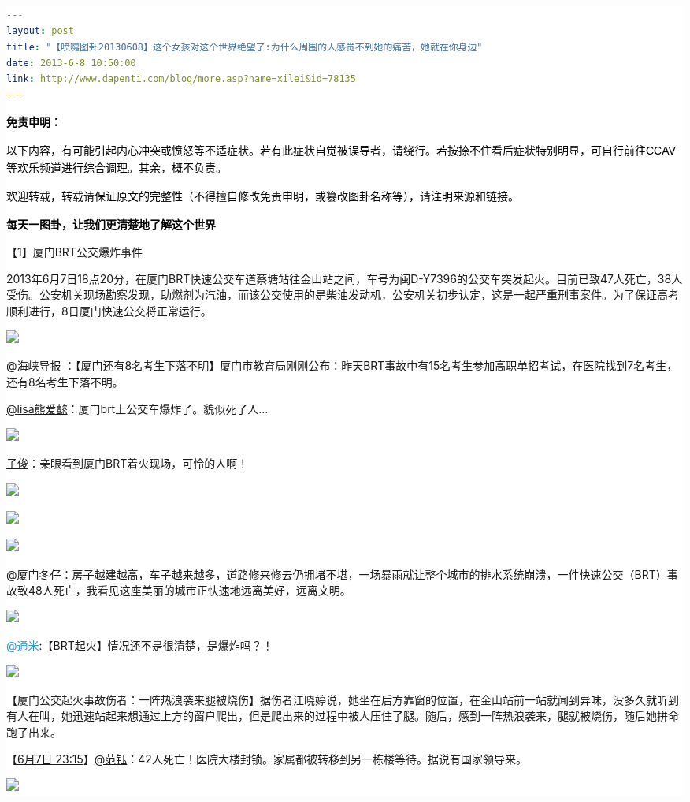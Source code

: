 ```yaml
---
layout: post
title: "【喷嚏图卦20130608】这个女孩对这个世界绝望了:为什么周围的人感觉不到她的痛苦，她就在你身边"
date: 2013-6-8 10:50:00
link: http://www.dapenti.com/blog/more.asp?name=xilei&id=78135
---
```


<div class="oblog_text" align="left">
<p style="TEXT-TRANSFORM: none; BACKGROUND-COLOR: rgb(255,255,255); TEXT-INDENT: 0px; FONT: 14px/22px Verdana, tahoma, Arial, Helvetica, sans-serif; WHITE-SPACE: normal; LETTER-SPACING: normal; COLOR: rgb(0,0,0); WORD-SPACING: 0px; -webkit-text-size-adjust: auto; -webkit-text-stroke-width: 0px"><strong>免责申明：</strong></p>
<p style="TEXT-TRANSFORM: none; BACKGROUND-COLOR: rgb(255,255,255); TEXT-INDENT: 0px; FONT: 14px/22px Verdana, tahoma, Arial, Helvetica, sans-serif; WHITE-SPACE: normal; LETTER-SPACING: normal; COLOR: rgb(0,0,0); WORD-SPACING: 0px; -webkit-text-size-adjust: auto; -webkit-text-stroke-width: 0px">以下内容，有可能引起内心冲突或愤怒等不适症状。若有此症状自觉被误导者，请绕行。若按捺不住看后症状特别明显，可自行前往CCAV等欢乐频道进行综合调理。其余，概不负责。<a></a></p>
<p style="WIDOWS: 2; TEXT-TRANSFORM: none; BACKGROUND-COLOR: rgb(255,255,255); TEXT-INDENT: 0px; FONT: 14px/22px Verdana, tahoma, Arial, Helvetica, sans-serif; WHITE-SPACE: normal; ORPHANS: 2; LETTER-SPACING: normal; COLOR: rgb(0,0,0); WORD-SPACING: 0px; -webkit-text-size-adjust: auto; -webkit-text-stroke-width: 0px">欢迎转载，转载请保证原文的完整性（不得擅自修改免责申明，或篡改图卦名称等），请注明来源和链接。</p>
<p style="WIDOWS: 2; TEXT-TRANSFORM: none; BACKGROUND-COLOR: rgb(255,255,255); TEXT-INDENT: 0px; FONT: 14px/22px Verdana, tahoma, Arial, Helvetica, sans-serif; WHITE-SPACE: normal; ORPHANS: 2; LETTER-SPACING: normal; COLOR: rgb(0,0,0); WORD-SPACING: 0px; -webkit-text-size-adjust: auto; -webkit-text-stroke-width: 0px"><strong>每天一图卦，让我们更清楚地了解这个世界</strong></p>
<p>【1】厦门BRT公交爆炸事件</p>
<p>2013年6月7日18点20分，在厦门BRT快速公交车道蔡塘站往金山站之间，车号为闽D-Y7396的公交车突发起火。目前已致47人死亡，38人受伤。公安机关现场勘察发现，助燃剂为汽油，而该公交使用的是柴油发动机，公安机关初步认定，这是一起严重刑事案件。为了保证高考顺利进行，8日厦门快速公交将正常运行。</p>
<p><a><img style="BORDER-BOTTOM-COLOR: #000000; BORDER-TOP-COLOR: #000000; BORDER-RIGHT-COLOR: #000000; BORDER-LEFT-COLOR: #000000" border="0" src="http://ptimg.org:88/dapenti/CV8jLGvz/YtGfe.jpg"></a></p>
<p><a href="http://weibo.com/2729129850" namecard="true" uid="2729129850">@海峡导报 </a>：【厦门还有8名考生下落不明】厦门巿教育局刚刚公布：昨天BRT事故中有15名考生参加高职单招考试，在医院找到7名考生，还有8名考生下落不明。</p>
<div class="WB_info">
<a class="WB_name S_func3" title="lisa熊爱懿" href="http://weibo.com/2213180883" node-type="feed_list_originNick" qhwd-fetch="true" usercard="id=2213180883" nick-name="lisa熊爱懿">@lisa熊爱懿</a>：厦门brt上公交车爆炸了。貌似死了人…</div>
<p><img style="BORDER-BOTTOM-COLOR: #000000; BORDER-TOP-COLOR: #000000; BORDER-RIGHT-COLOR: #000000; BORDER-LEFT-COLOR: #000000" border="0" src="http://ptimg.org:88/dapenti/CV1BXBMX/YJwzu.jpg"></p>
<p><a title="" href="http://t.qq.com/e986-1" rel="子俊(@e986-1)" target="_blank" titlename="子俊(@e986-1)" ctype="2" card="1" gender="他">子俊</a>：亲眼看到厦门BRT着火现场，可怜的人啊！</p>
<p><img style="BORDER-BOTTOM-COLOR: #000000; BORDER-TOP-COLOR: #000000; BORDER-RIGHT-COLOR: #000000; BORDER-LEFT-COLOR: #000000" border="0" src="http://ptimg.org:88/dapenti/CV7YR4I3/KqceY.jpg"></p>
<p><img style="BORDER-BOTTOM-COLOR: #000000; BORDER-TOP-COLOR: #000000; BORDER-RIGHT-COLOR: #000000; BORDER-LEFT-COLOR: #000000" border="0" src="http://ptimg.org:88/dapenti/CV7YRFpi/ZaZxa.jpg"></p>
<p><img style="BORDER-BOTTOM-COLOR: #000000; BORDER-TOP-COLOR: #000000; BORDER-RIGHT-COLOR: #000000; BORDER-LEFT-COLOR: #000000" border="0" src="http://ptimg.org:88/dapenti/CV7XKLry/ROLxl.jpg"></p>
<div class="WB_info">
<a class="WB_name S_func3" title="厦门冬仔" href="http://weibo.com/1574264735" node-type="feed_list_originNick" qhwd-fetch="true" usercard="id=1574264735" nick-name="厦门冬仔">@厦门冬仔</a>：房子越建越高，车子越来越多，道路修来修去仍拥堵不堪，一场暴雨就让整个城市的排水系统崩溃，一件快速公交（BRT）事故致48人死亡，我看见这座美丽的城市正快速地远离美好，远离文明。</div>
<p><img style="BORDER-BOTTOM-COLOR: #000000; BORDER-TOP-COLOR: #000000; BORDER-RIGHT-COLOR: #000000; BORDER-LEFT-COLOR: #000000" border="0" src="http://ptimg.org:88/dapenti/CV7YRx1b/ii8Vd.jpg"></p>
<p><a class="S_func1" href="http://weibo.com/tommylin" target="_blank"><font color="#2b96e1">@通米</font></a>:【BRT起火】情况还不是很清楚，是爆炸吗？！ </p>
<p><img style="BORDER-BOTTOM-COLOR: #000000; BORDER-TOP-COLOR: #000000; BORDER-RIGHT-COLOR: #000000; BORDER-LEFT-COLOR: #000000" border="0" src="http://ptimg.org:88/dapenti/CV1F04ix/7FfaH.jpg"></p>
<p>【厦门公交起火事故伤者：一阵热浪袭来腿被烧伤】据伤者江晓婷说，她坐在后方靠窗的位置，在金山站前一站就闻到异味，没多久就听到有人在叫，她迅速站起来想通过上方的窗户爬出，但是爬出来的过程中被人压住了腿。随后，感到一阵热浪袭来，腿就被烧伤，随后她拼命跑了出来。</p>
<p>【<a class="S_func2 WB_time" title="2013-06-07 23:15" href="http://weibo.com/1748860015/zAnknoNYD" target="_blank" node-type="feed_list_item_date" qhwd-fetch="true" date="1370618149000">6月7日 23:15</a>】<a class="WB_name S_func3" title="范钰" href="http://weibo.com/fanyu8805" node-type="feed_list_originNick" qhwd-fetch="true" usercard="id=1748860015" nick-name="范钰">@范钰</a><a href="http://club.weibo.com/intro" target="_blank" qhwd-fetch="true"><i class="W_ico16 ico_club" title="微博达人" node-type="daren"></i></a>：42人死亡！医院大楼封锁。家属都被转移到另一栋楼等待。据说有国家领导来。</p>
<p><img style="BORDER-BOTTOM-COLOR: #000000; BORDER-TOP-COLOR: #000000; BORDER-RIGHT-COLOR: #000000; BORDER-LEFT-COLOR: #000000" border="0" src="http://ptimg.org:88/dapenti/CV7OR2uV/3dc1T.jpg"></p>